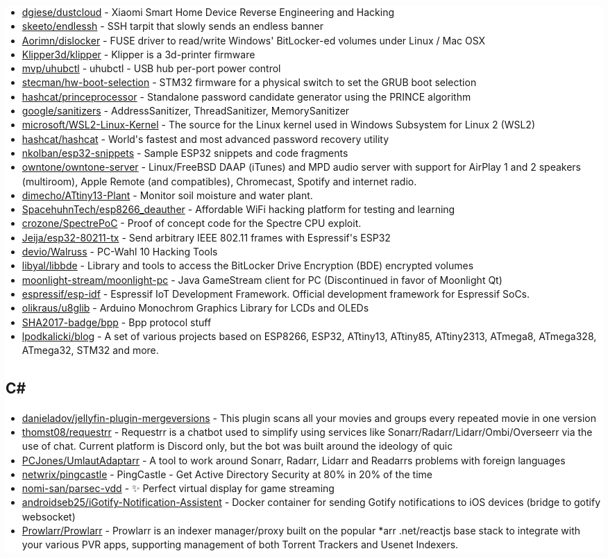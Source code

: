 - [dgiese/dustcloud](https://github.com/dgiese/dustcloud) - Xiaomi Smart Home Device Reverse Engineering and Hacking
- [skeeto/endlessh](https://github.com/skeeto/endlessh) - SSH tarpit that slowly sends an endless banner
- [Aorimn/dislocker](https://github.com/Aorimn/dislocker) - FUSE driver to read/write Windows' BitLocker-ed volumes under Linux / Mac OSX
- [Klipper3d/klipper](https://github.com/Klipper3d/klipper) - Klipper is a 3d-printer firmware
- [mvp/uhubctl](https://github.com/mvp/uhubctl) - uhubctl - USB hub per-port power control
- [stecman/hw-boot-selection](https://github.com/stecman/hw-boot-selection) - STM32 firmware for a physical switch to set the GRUB boot selection
- [hashcat/princeprocessor](https://github.com/hashcat/princeprocessor) - Standalone password candidate generator using the PRINCE algorithm
- [google/sanitizers](https://github.com/google/sanitizers) - AddressSanitizer, ThreadSanitizer, MemorySanitizer
- [microsoft/WSL2-Linux-Kernel](https://github.com/microsoft/WSL2-Linux-Kernel) - The source for the Linux kernel used in Windows Subsystem for Linux 2 (WSL2)
- [hashcat/hashcat](https://github.com/hashcat/hashcat) - World's fastest and most advanced password recovery utility
- [nkolban/esp32-snippets](https://github.com/nkolban/esp32-snippets) - Sample ESP32 snippets and code fragments
- [owntone/owntone-server](https://github.com/owntone/owntone-server) - Linux/FreeBSD DAAP (iTunes) and MPD audio server with support for AirPlay 1 and 2 speakers (multiroom), Apple Remote (and compatibles), Chromecast, Spotify and internet radio.
- [dimecho/ATtiny13-Plant](https://github.com/dimecho/ATtiny13-Plant) - Monitor soil moisture and water plant.
- [SpacehuhnTech/esp8266_deauther](https://github.com/SpacehuhnTech/esp8266_deauther) - Affordable WiFi hacking platform for testing and learning
- [crozone/SpectrePoC](https://github.com/crozone/SpectrePoC) - Proof of concept code for the Spectre CPU exploit.
- [Jeija/esp32-80211-tx](https://github.com/Jeija/esp32-80211-tx) - Send arbitrary IEEE 802.11 frames with Espressif's ESP32
- [devio/Walruss](https://github.com/devio/Walruss) - PC-Wahl 10 Hacking Tools
- [libyal/libbde](https://github.com/libyal/libbde) - Library and tools to access the BitLocker Drive Encryption (BDE) encrypted volumes
- [moonlight-stream/moonlight-pc](https://github.com/moonlight-stream/moonlight-pc) - Java GameStream client for PC (Discontinued in favor of Moonlight Qt)
- [espressif/esp-idf](https://github.com/espressif/esp-idf) - Espressif IoT Development Framework. Official development framework for Espressif SoCs.
- [olikraus/u8glib](https://github.com/olikraus/u8glib) - Arduino Monochrom Graphics Library for LCDs and OLEDs
- [SHA2017-badge/bpp](https://github.com/SHA2017-badge/bpp) - Bpp protocol stuff
- [lpodkalicki/blog](https://github.com/lpodkalicki/blog) - A set of various projects based on ESP8266, ESP32, ATtiny13, ATtiny85, ATtiny2313, ATmega8, ATmega328, ATmega32, STM32  and more.

## C# # 

- [danieladov/jellyfin-plugin-mergeversions](https://github.com/danieladov/jellyfin-plugin-mergeversions) - This plugin scans all your movies and groups every repeated movie in one version
- [thomst08/requestrr](https://github.com/thomst08/requestrr) - Requestrr is a chatbot used to simplify using services like Sonarr/Radarr/Lidarr/Ombi/Overseerr via the use of chat. Current platform is Discord only, but the bot was built around the ideology of quic
- [PCJones/UmlautAdaptarr](https://github.com/PCJones/UmlautAdaptarr) - A tool to work around Sonarr, Radarr, Lidarr and Readarrs problems with foreign languages
- [netwrix/pingcastle](https://github.com/netwrix/pingcastle) - PingCastle - Get Active Directory Security at 80% in 20% of the time
- [nomi-san/parsec-vdd](https://github.com/nomi-san/parsec-vdd) - ✨ Perfect virtual display for game streaming
- [androidseb25/iGotify-Notification-Assistent](https://github.com/androidseb25/iGotify-Notification-Assistent) - Docker container for sending Gotify notifications to iOS devices (bridge to gotify websocket)
- [Prowlarr/Prowlarr](https://github.com/Prowlarr/Prowlarr) - Prowlarr is an indexer manager/proxy built on the popular *arr .net/reactjs base stack to integrate with your various PVR apps, supporting management of both Torrent Trackers and Usenet Indexers.